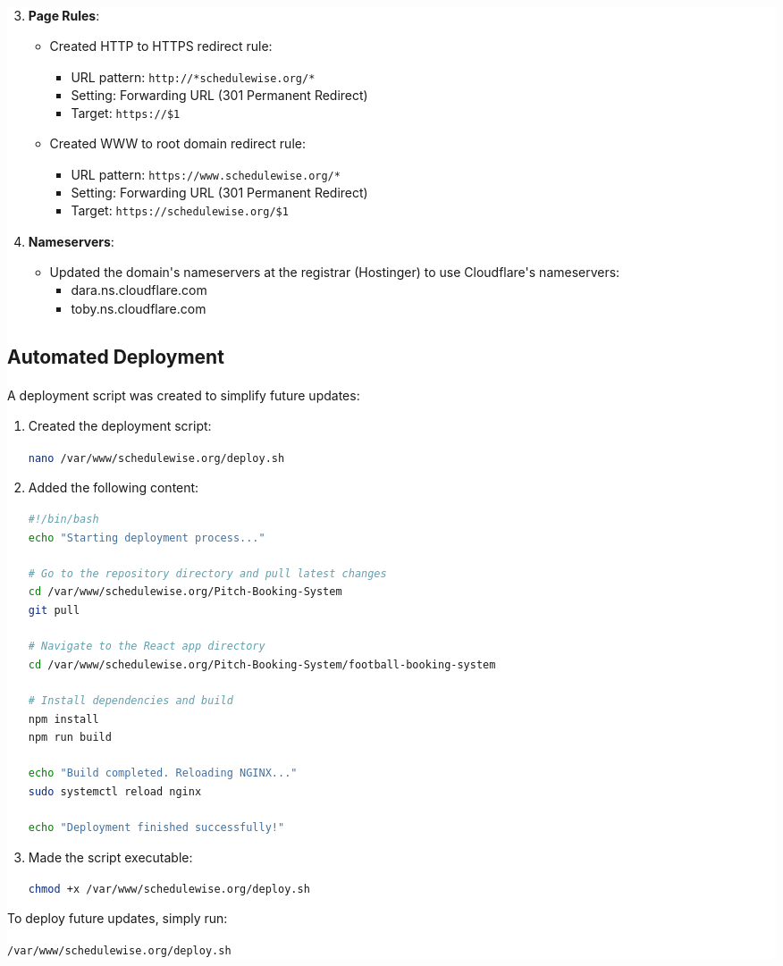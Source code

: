 3. **Page Rules**:
   - Created HTTP to HTTPS redirect rule:
     - URL pattern: `http://*schedulewise.org/*`
     - Setting: Forwarding URL (301 Permanent Redirect)
     - Target: `https://$1`

   - Created WWW to root domain redirect rule:
     - URL pattern: `https://www.schedulewise.org/*`
     - Setting: Forwarding URL (301 Permanent Redirect)
     - Target: `https://schedulewise.org/$1`

4. **Nameservers**:
   - Updated the domain's nameservers at the registrar (Hostinger) to use Cloudflare's nameservers:
     - dara.ns.cloudflare.com
     - toby.ns.cloudflare.com

## Automated Deployment

A deployment script was created to simplify future updates:

1. Created the deployment script:
   ```bash
   nano /var/www/schedulewise.org/deploy.sh
   ```

2. Added the following content:
   ```bash
   #!/bin/bash
   echo "Starting deployment process..."

   # Go to the repository directory and pull latest changes
   cd /var/www/schedulewise.org/Pitch-Booking-System
   git pull

   # Navigate to the React app directory
   cd /var/www/schedulewise.org/Pitch-Booking-System/football-booking-system

   # Install dependencies and build
   npm install
   npm run build

   echo "Build completed. Reloading NGINX..."
   sudo systemctl reload nginx

   echo "Deployment finished successfully!"
   ```

3. Made the script executable:
   ```bash
   chmod +x /var/www/schedulewise.org/deploy.sh
   ```

To deploy future updates, simply run:
```bash
/var/www/schedulewise.org/deploy.sh
```
